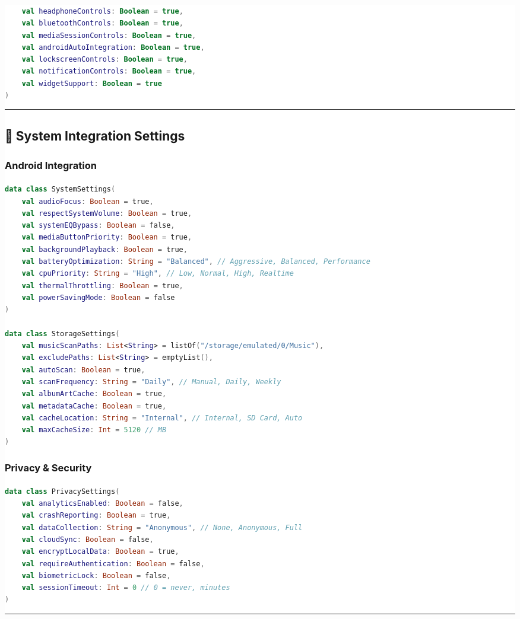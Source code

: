 ```kotlin
    val headphoneControls: Boolean = true,
    val bluetoothControls: Boolean = true,
    val mediaSessionControls: Boolean = true,
    val androidAutoIntegration: Boolean = true,
    val lockscreenControls: Boolean = true,
    val notificationControls: Boolean = true,
    val widgetSupport: Boolean = true
)
```

---

## 📱 System Integration Settings

### Android Integration
```kotlin
data class SystemSettings(
    val audioFocus: Boolean = true,
    val respectSystemVolume: Boolean = true,
    val systemEQBypass: Boolean = false,
    val mediaButtonPriority: Boolean = true,
    val backgroundPlayback: Boolean = true,
    val batteryOptimization: String = "Balanced", // Aggressive, Balanced, Performance
    val cpuPriority: String = "High", // Low, Normal, High, Realtime
    val thermalThrottling: Boolean = true,
    val powerSavingMode: Boolean = false
)

data class StorageSettings(
    val musicScanPaths: List<String> = listOf("/storage/emulated/0/Music"),
    val excludePaths: List<String> = emptyList(),
    val autoScan: Boolean = true,
    val scanFrequency: String = "Daily", // Manual, Daily, Weekly
    val albumArtCache: Boolean = true,
    val metadataCache: Boolean = true,
    val cacheLocation: String = "Internal", // Internal, SD Card, Auto
    val maxCacheSize: Int = 5120 // MB
)
```

### Privacy & Security
```kotlin
data class PrivacySettings(
    val analyticsEnabled: Boolean = false,
    val crashReporting: Boolean = true,
    val dataCollection: String = "Anonymous", // None, Anonymous, Full
    val cloudSync: Boolean = false,
    val encryptLocalData: Boolean = true,
    val requireAuthentication: Boolean = false,
    val biometricLock: Boolean = false,
    val sessionTimeout: Int = 0 // 0 = never, minutes
)
```

---